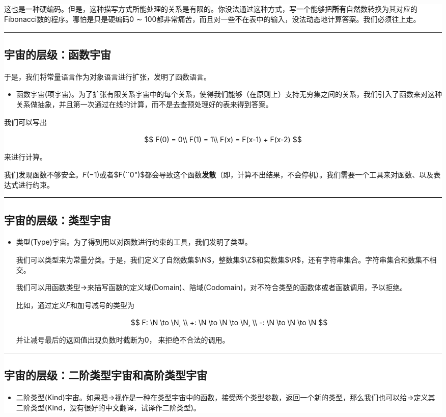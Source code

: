 这也是一种硬编码。但是，这种描写方式所能处理的关系是有限的。你没法通过这种方式，写一个能够把**所有**自然数转换为其对应的Fibonacci数的程序。哪怕是只是硬编码$0\sim 100$都非常痛苦，而且对一些不在表中的输入，没法动态地计算答案。我们必须往上走。

</div>

---

## 宇宙的层级：函数宇宙

于是，我们将常量语言作为对象语言进行扩张，发明了函数语言。


- 函数宇宙(项宇宙)。为了扩张有限关系宇宙中的每个关系，使得我们能够（在原则上）支持无穷集之间的关系，我们引入了函数来对这种关系做抽象，并且第一次通过在线的计算，而不是去查预处理好的表来得到答案。

<div v-click>

我们可以写出

$$
F(0) = 0\\
F(1) = 1\\
F(x) = F(x-1) + F(x-2)
$$

来进行计算。

我们发现函数不够安全。$F(-1)$或者$F(``0")$都会导致这个函数**发散**（即，计算不出结果，不会停机）。我们需要一个工具来对函数、以及表达式进行约束。

</div>

---

## 宇宙的层级：类型宇宙

- 类型(Type)宇宙。为了得到用以对函数进行约束的工具，我们发明了类型。

  我们可以类型来为常量分类。于是，我们定义了自然数集$\N$，整数集$\Z$和实数集$\R$，还有字符串集合。字符串集合和数集不相交。

  我们可以用函数类型$\to$来描写函数的定义域(Domain)、陪域(Codomain)，对不符合类型的函数体或者函数调用，予以拒绝。

  比如，通过定义$F$和加号减号的类型为

  $$
  F: \N \to \N, \\
  +: \N \to \N \to \N, \\
  -: \N \to \N \to \N
  $$

  并让减号最后的返回值出现负数时截断为0，
  来拒绝不合法的调用。

---

## 宇宙的层级：二阶类型宇宙和高阶类型宇宙

- 二阶类型(Kind)宇宙。如果把$\to$视作是一种在类型宇宙中的函数，接受两个类型参数，返回一个新的类型，那么我们也可以给$\to$定义其二阶类型(Kind，没有很好的中文翻译，试译作二阶类型)。
